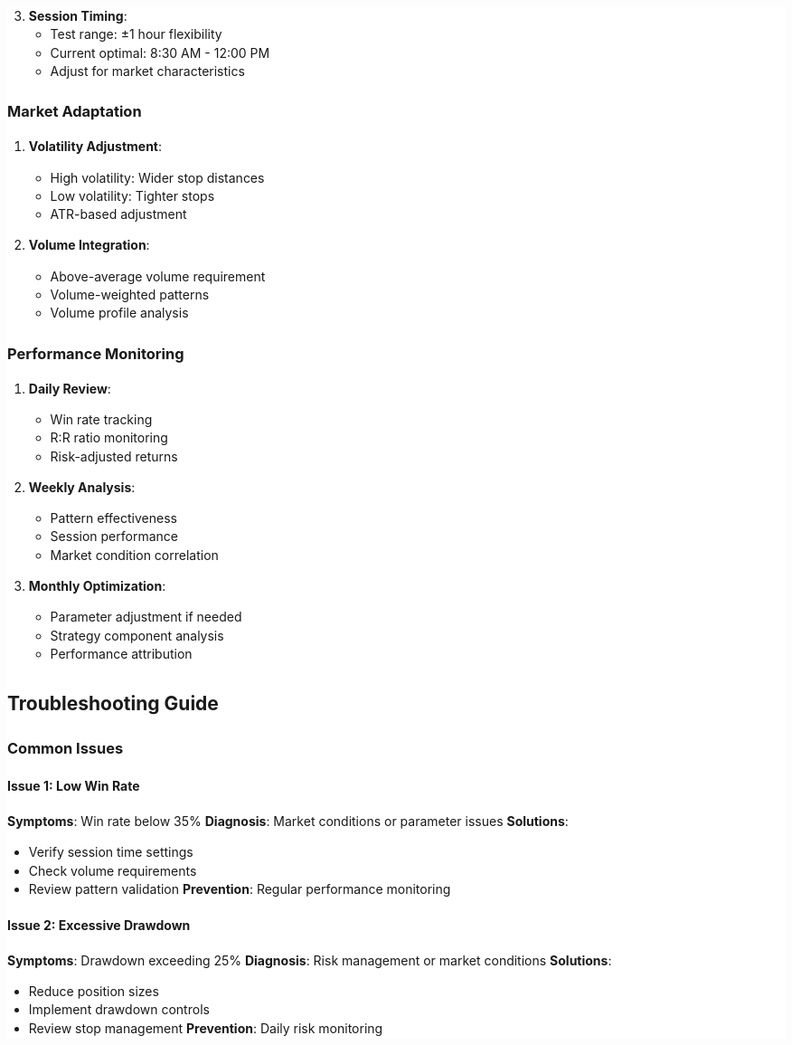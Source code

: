 3. **Session Timing**:
   - Test range: ±1 hour flexibility
   - Current optimal: 8:30 AM - 12:00 PM
   - Adjust for market characteristics

### Market Adaptation
1. **Volatility Adjustment**:
   - High volatility: Wider stop distances
   - Low volatility: Tighter stops
   - ATR-based adjustment

2. **Volume Integration**:
   - Above-average volume requirement
   - Volume-weighted patterns
   - Volume profile analysis

### Performance Monitoring
1. **Daily Review**:
   - Win rate tracking
   - R:R ratio monitoring
   - Risk-adjusted returns

2. **Weekly Analysis**:
   - Pattern effectiveness
   - Session performance
   - Market condition correlation

3. **Monthly Optimization**:
   - Parameter adjustment if needed
   - Strategy component analysis
   - Performance attribution

## Troubleshooting Guide

### Common Issues

#### Issue 1: Low Win Rate
**Symptoms**: Win rate below 35%
**Diagnosis**: Market conditions or parameter issues
**Solutions**: 
- Verify session time settings
- Check volume requirements
- Review pattern validation
**Prevention**: Regular performance monitoring

#### Issue 2: Excessive Drawdown
**Symptoms**: Drawdown exceeding 25%
**Diagnosis**: Risk management or market conditions
**Solutions**:
- Reduce position sizes
- Implement drawdown controls
- Review stop management
**Prevention**: Daily risk monitoring
